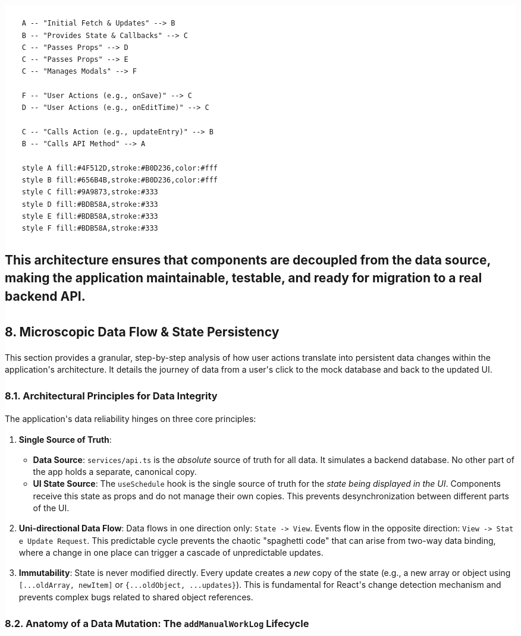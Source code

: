 ```mermaid

    A -- "Initial Fetch & Updates" --> B
    B -- "Provides State & Callbacks" --> C
    C -- "Passes Props" --> D
    C -- "Passes Props" --> E
    C -- "Manages Modals" --> F
    
    F -- "User Actions (e.g., onSave)" --> C
    D -- "User Actions (e.g., onEditTime)" --> C
    
    C -- "Calls Action (e.g., updateEntry)" --> B
    B -- "Calls API Method" --> A
    
    style A fill:#4F512D,stroke:#B0D236,color:#fff
    style B fill:#656B4B,stroke:#B0D236,color:#fff
    style C fill:#9A9873,stroke:#333
    style D fill:#BDB58A,stroke:#333
    style E fill:#BDB58A,stroke:#333
    style F fill:#BDB58A,stroke:#333
```
This architecture ensures that components are decoupled from the data source, making the application maintainable, testable, and ready for migration to a real backend API.
---
## 8. Microscopic Data Flow & State Persistency

This section provides a granular, step-by-step analysis of how user actions translate into persistent data changes within the application's architecture. It details the journey of data from a user's click to the mock database and back to the updated UI.

### 8.1. Architectural Principles for Data Integrity

The application's data reliability hinges on three core principles:

1.  **Single Source of Truth**:
    -   **Data Source**: `services/api.ts` is the *absolute* source of truth for all data. It simulates a backend database. No other part of the app holds a separate, canonical copy.
    -   **UI State Source**: The `useSchedule` hook is the single source of truth for the *state being displayed in the UI*. Components receive this state as props and do not manage their own copies. This prevents desynchronization between different parts of the UI.

2.  **Uni-directional Data Flow**: Data flows in one direction only: `State -> View`. Events flow in the opposite direction: `View -> State Update Request`. This predictable cycle prevents the chaotic "spaghetti code" that can arise from two-way data binding, where a change in one place can trigger a cascade of unpredictable updates.

3.  **Immutability**: State is never modified directly. Every update creates a *new* copy of the state (e.g., a new array or object using `[...oldArray, newItem]` or `{...oldObject, ...updates}`). This is fundamental for React's change detection mechanism and prevents complex bugs related to shared object references.

### 8.2. Anatomy of a Data Mutation: The `addManualWorkLog` Lifecycle
